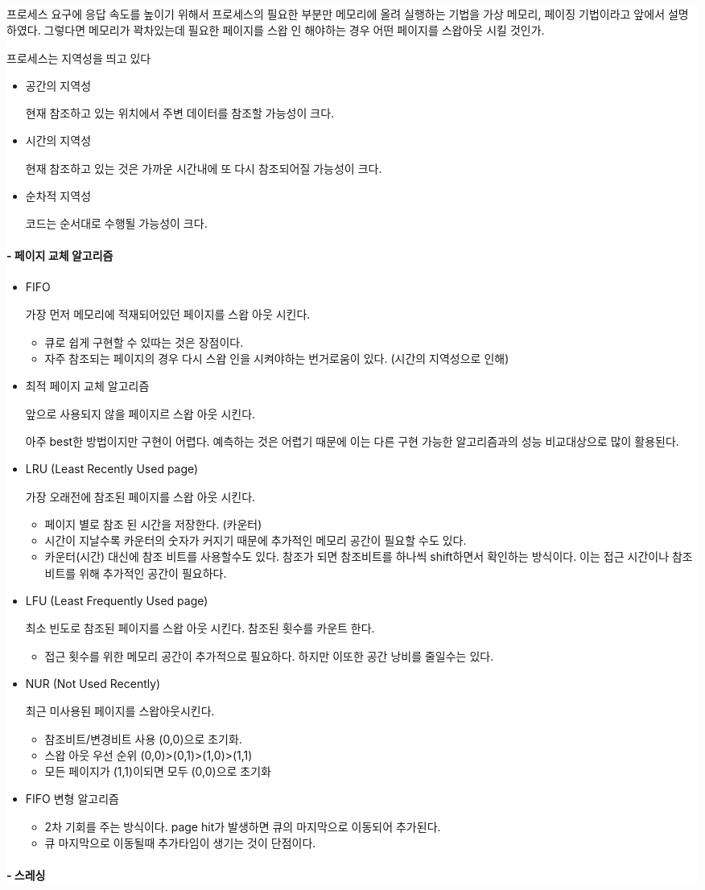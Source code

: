 프로세스 요구에 응답 속도를 높이기 위해서 프로세스의 필요한 부분만 메모리에 올려 실행하는 기법을 가상 메모리, 페이징 기법이라고 앞에서 설명하였다. 그렇다면 메모리가 꽉차있는데 필요한 페이지를 스왑 인 해야하는 경우 어떤 페이지를 스왑아웃 시킬 것인가.  

프로세스는 지역성을 띄고 있다  

- 공간의 지역성  

  현재 참조하고 있는 위치에서 주변 데이터를 참조할 가능성이 크다.

- 시간의 지역성  

  현재 참조하고 있는 것은 가까운 시간내에 또 다시 참조되어질 가능성이 크다.

- 순차적 지역성  

  코드는 순서대로 수행될 가능성이 크다.

  

#### - 페이지 교체 알고리즘

- FIFO   

  가장 먼저 메모리에 적재되어있던 페이지를 스왑 아웃 시킨다. 

  - 큐로 쉽게 구현할 수 있따는 것은 장점이다.  
  - 자주 참조되는 페이지의 경우 다시 스왑 인을 시켜야하는 번거로움이 있다. (시간의 지역성으로 인해)

- 최적 페이지 교체 알고리즘

  앞으로 사용되지 않을 페이지르 스왑 아웃 시킨다.

  아주 best한 방법이지만 구현이 어렵다. 예측하는 것은 어렵기 때문에 이는 다른 구현 가능한 알고리즘과의 성능 비교대상으로 많이 활용된다. 

- LRU (Least Recently Used page)

  가장 오래전에 참조된 페이지를 스왑 아웃 시킨다. 

  - 페이지 별로 참조 된 시간을 저장한다. (카운터) 
  - 시간이 지날수록 카운터의 숫자가 커지기 때문에 추가적인 메모리 공간이 필요할 수도 있다.
  - 카운터(시간) 대신에 참조 비트를 사용할수도 있다. 참조가 되면 참조비트를 하나씩 shift하면서 확인하는 방식이다. 이는 접근 시간이나 참조비트를 위해 추가적인 공간이 필요하다. 

- LFU (Least Frequently Used page)

  최소 빈도로 참조된 페이지를 스왑 아웃 시킨다. 참조된 횟수를 카운트 한다.

  - 접근 횟수를 위한 메모리 공간이 추가적으로 필요하다. 하지만 이또한 공간 낭비를 줄일수는 있다.

- NUR (Not Used Recently)

  최근 미사용된 페이지를 스왑아웃시킨다.

  - 참조비트/변경비트 사용 (0,0)으로 초기화.
  - 스왑 아웃 우선 순위 (0,0)>(0,1)>(1,0)>(1,1)
  - 모든 페이지가 (1,1)이되면 모두 (0,0)으로 초기화

- FIFO 변형 알고리즘

  - 2차 기회를 주는 방식이다. page hit가 발생하면  큐의 마지막으로 이동되어 추가된다. 
  - 큐 마지막으로 이동될때 추가타임이 생기는 것이 단점이다.

#### - 스레싱
